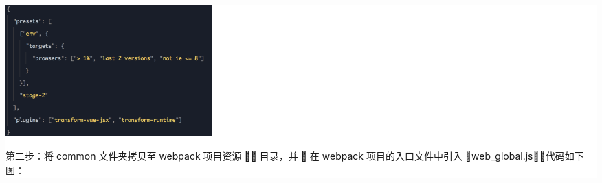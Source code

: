 <img src="../images/output/babel_new.png"  style="width:300px;display:inline-block">

第二步：将 common 文件夹拷贝至 webpack 项目资源  目录，并  在 webpack 项目的入口文件中引入 web_global.js，代码如下图：